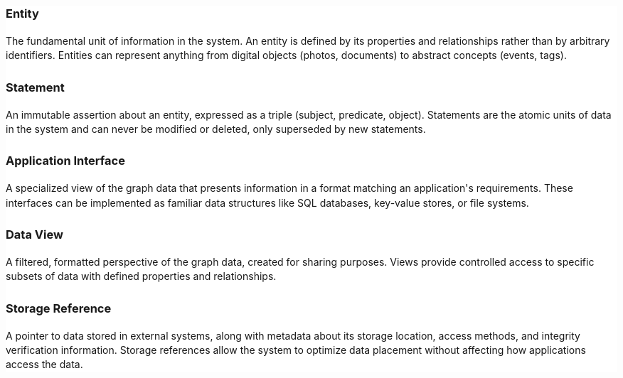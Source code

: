 ### Entity
The fundamental unit of information in the system. An entity is defined by its properties and relationships rather than by arbitrary identifiers. Entities can represent anything from digital objects (photos, documents) to abstract concepts (events, tags).

### Statement
An immutable assertion about an entity, expressed as a triple (subject, predicate, object). Statements are the atomic units of data in the system and can never be modified or deleted, only superseded by new statements.

### Application Interface
A specialized view of the graph data that presents information in a format matching an application's requirements. These interfaces can be implemented as familiar data structures like SQL databases, key-value stores, or file systems.

### Data View
A filtered, formatted perspective of the graph data, created for sharing purposes. Views provide controlled access to specific subsets of data with defined properties and relationships.

### Storage Reference
A pointer to data stored in external systems, along with metadata about its storage location, access methods, and integrity verification information. Storage references allow the system to optimize data placement without affecting how applications access the data.